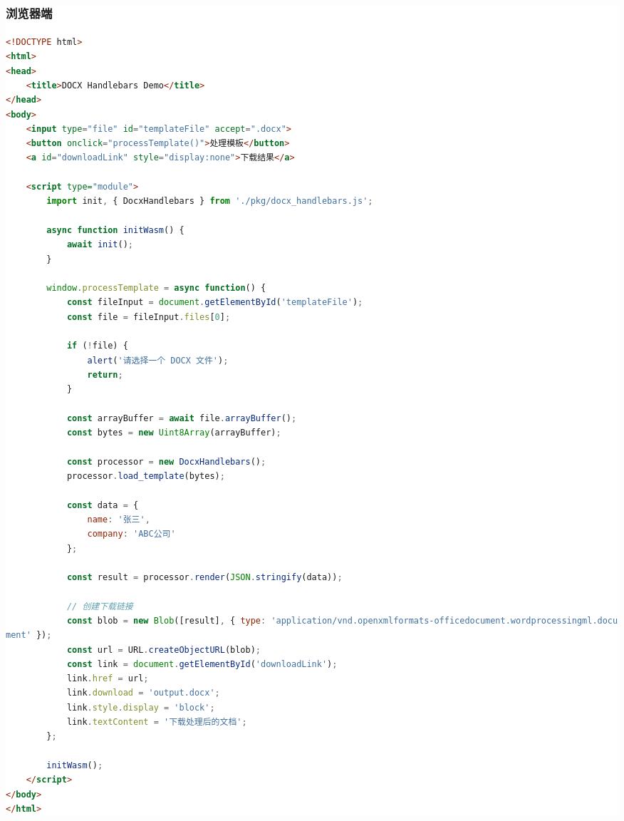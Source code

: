 ### 浏览器端

```html
<!DOCTYPE html>
<html>
<head>
    <title>DOCX Handlebars Demo</title>
</head>
<body>
    <input type="file" id="templateFile" accept=".docx">
    <button onclick="processTemplate()">处理模板</button>
    <a id="downloadLink" style="display:none">下载结果</a>

    <script type="module">
        import init, { DocxHandlebars } from './pkg/docx_handlebars.js';
        
        async function initWasm() {
            await init();
        }
        
        window.processTemplate = async function() {
            const fileInput = document.getElementById('templateFile');
            const file = fileInput.files[0];
            
            if (!file) {
                alert('请选择一个 DOCX 文件');
                return;
            }
            
            const arrayBuffer = await file.arrayBuffer();
            const bytes = new Uint8Array(arrayBuffer);
            
            const processor = new DocxHandlebars();
            processor.load_template(bytes);
            
            const data = {
                name: '张三',
                company: 'ABC公司'
            };
            
            const result = processor.render(JSON.stringify(data));
            
            // 创建下载链接
            const blob = new Blob([result], { type: 'application/vnd.openxmlformats-officedocument.wordprocessingml.document' });
            const url = URL.createObjectURL(blob);
            const link = document.getElementById('downloadLink');
            link.href = url;
            link.download = 'output.docx';
            link.style.display = 'block';
            link.textContent = '下载处理后的文档';
        };
        
        initWasm();
    </script>
</body>
</html>
```
